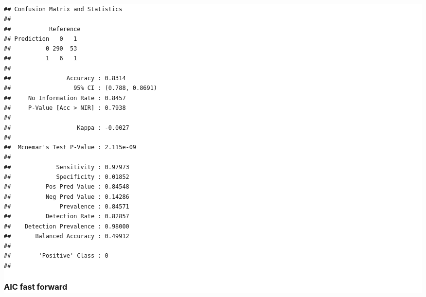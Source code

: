     ## Confusion Matrix and Statistics
    ## 
    ##           Reference
    ## Prediction   0   1
    ##          0 290  53
    ##          1   6   1
    ##                                          
    ##                Accuracy : 0.8314         
    ##                  95% CI : (0.788, 0.8691)
    ##     No Information Rate : 0.8457         
    ##     P-Value [Acc > NIR] : 0.7938         
    ##                                          
    ##                   Kappa : -0.0027        
    ##                                          
    ##  Mcnemar's Test P-Value : 2.115e-09      
    ##                                          
    ##             Sensitivity : 0.97973        
    ##             Specificity : 0.01852        
    ##          Pos Pred Value : 0.84548        
    ##          Neg Pred Value : 0.14286        
    ##              Prevalence : 0.84571        
    ##          Detection Rate : 0.82857        
    ##    Detection Prevalence : 0.98000        
    ##       Balanced Accuracy : 0.49912        
    ##                                          
    ##        'Positive' Class : 0              
    ## 

### AIC fast forward
